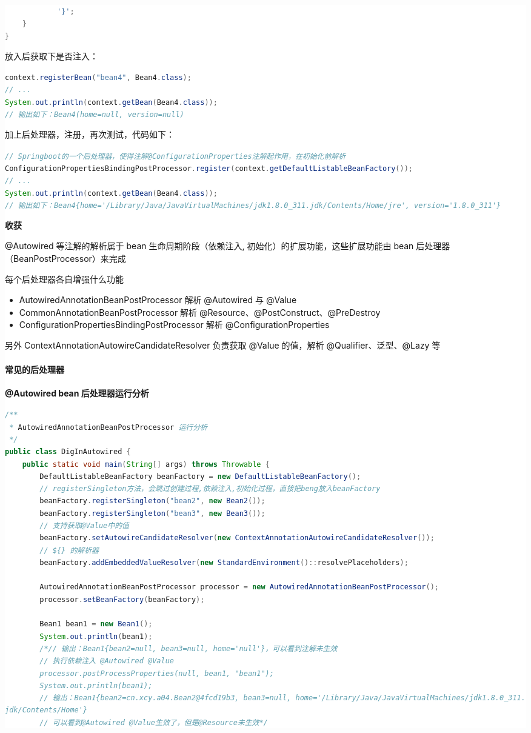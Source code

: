 ```java
            '}';
    }
}
```

放入后获取下是否注入：

```java
context.registerBean("bean4", Bean4.class);
// ...
System.out.println(context.getBean(Bean4.class));
// 输出如下：Bean4(home=null, version=null)
```

加上后处理器，注册，再次测试，代码如下：

```java
// Springboot的一个后处理器，使得注解@ConfigurationProperties注解起作用，在初始化前解析
ConfigurationPropertiesBindingPostProcessor.register(context.getDefaultListableBeanFactory());
// ...
System.out.println(context.getBean(Bean4.class));
// 输出如下：Bean4{home='/Library/Java/JavaVirtualMachines/jdk1.8.0_311.jdk/Contents/Home/jre', version='1.8.0_311'}
```

**收获**

@Autowired 等注解的解析属于 bean 生命周期阶段（依赖注入, 初始化）的扩展功能，这些扩展功能由 bean 后处理器（BeanPostProcessor）来完成

每个后处理器各自增强什么功能
* AutowiredAnnotationBeanPostProcessor 解析 @Autowired 与 @Value
* CommonAnnotationBeanPostProcessor 解析 @Resource、@PostConstruct、@PreDestroy
* ConfigurationPropertiesBindingPostProcessor 解析 @ConfigurationProperties

另外 ContextAnnotationAutowireCandidateResolver 负责获取 @Value 的值，解析 @Qualifier、泛型、@Lazy 等

#### 常见的后处理器

**@Autowired bean 后处理器运行分析**

```java
/**
 * AutowiredAnnotationBeanPostProcessor 运行分析
 */
public class DigInAutowired {
    public static void main(String[] args) throws Throwable {
        DefaultListableBeanFactory beanFactory = new DefaultListableBeanFactory();
        // registerSingleton方法，会跳过创建过程,依赖注入,初始化过程，直接把beng放入beanFactory
        beanFactory.registerSingleton("bean2", new Bean2());
        beanFactory.registerSingleton("bean3", new Bean3());
        // 支持获取@Value中的值
        beanFactory.setAutowireCandidateResolver(new ContextAnnotationAutowireCandidateResolver());
        // ${} 的解析器
        beanFactory.addEmbeddedValueResolver(new StandardEnvironment()::resolvePlaceholders);

        AutowiredAnnotationBeanPostProcessor processor = new AutowiredAnnotationBeanPostProcessor();
        processor.setBeanFactory(beanFactory);

        Bean1 bean1 = new Bean1();
        System.out.println(bean1);
        /*// 输出：Bean1{bean2=null, bean3=null, home='null'}，可以看到注解未生效
        // 执行依赖注入 @Autowired @Value
        processor.postProcessProperties(null, bean1, "bean1");
        System.out.println(bean1);
        // 输出：Bean1{bean2=cn.xcy.a04.Bean2@4fcd19b3, bean3=null, home='/Library/Java/JavaVirtualMachines/jdk1.8.0_311.jdk/Contents/Home'}
        // 可以看到@Autowired @Value生效了，但是@Resource未生效*/
```